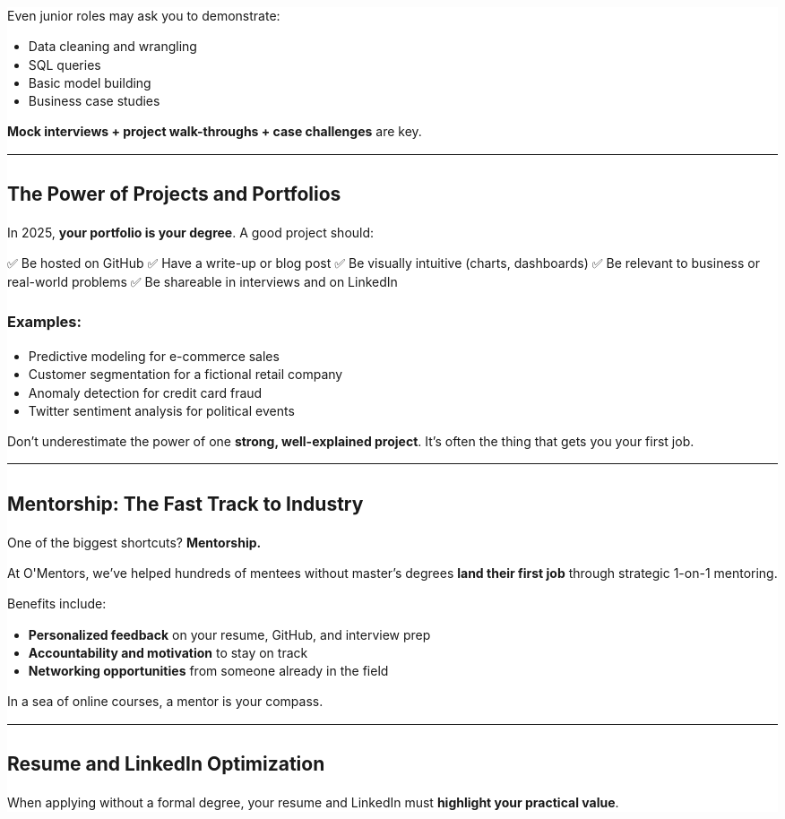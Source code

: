 Even junior roles may ask you to demonstrate:

* Data cleaning and wrangling
* SQL queries
* Basic model building
* Business case studies

**Mock interviews + project walk-throughs + case challenges** are key.

---

## The Power of Projects and Portfolios

In 2025, **your portfolio is your degree**. A good project should:

✅ Be hosted on GitHub
✅ Have a write-up or blog post
✅ Be visually intuitive (charts, dashboards)
✅ Be relevant to business or real-world problems
✅ Be shareable in interviews and on LinkedIn

### Examples:

* Predictive modeling for e-commerce sales
* Customer segmentation for a fictional retail company
* Anomaly detection for credit card fraud
* Twitter sentiment analysis for political events

Don’t underestimate the power of one **strong, well-explained project**. It’s often the thing that gets you your first job.

---

## Mentorship: The Fast Track to Industry

One of the biggest shortcuts? **Mentorship.**

At O'Mentors, we’ve helped hundreds of mentees without master’s degrees **land their first job** through strategic 1-on-1 mentoring.

Benefits include:

* **Personalized feedback** on your resume, GitHub, and interview prep
* **Accountability and motivation** to stay on track
* **Networking opportunities** from someone already in the field

In a sea of online courses, a mentor is your compass.

---

## Resume and LinkedIn Optimization

When applying without a formal degree, your resume and LinkedIn must **highlight your practical value**.
